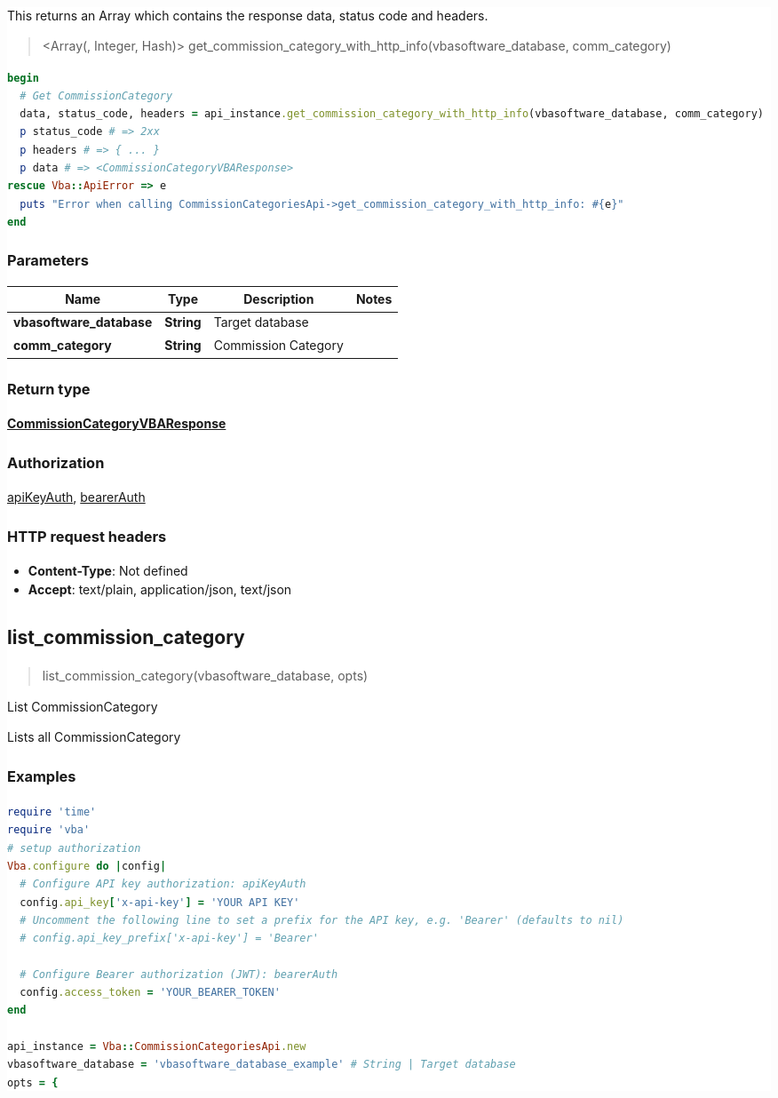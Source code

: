 This returns an Array which contains the response data, status code and headers.

> <Array(<CommissionCategoryVBAResponse>, Integer, Hash)> get_commission_category_with_http_info(vbasoftware_database, comm_category)

```ruby
begin
  # Get CommissionCategory
  data, status_code, headers = api_instance.get_commission_category_with_http_info(vbasoftware_database, comm_category)
  p status_code # => 2xx
  p headers # => { ... }
  p data # => <CommissionCategoryVBAResponse>
rescue Vba::ApiError => e
  puts "Error when calling CommissionCategoriesApi->get_commission_category_with_http_info: #{e}"
end
```

### Parameters

| Name | Type | Description | Notes |
| ---- | ---- | ----------- | ----- |
| **vbasoftware_database** | **String** | Target database |  |
| **comm_category** | **String** | Commission Category |  |

### Return type

[**CommissionCategoryVBAResponse**](CommissionCategoryVBAResponse.md)

### Authorization

[apiKeyAuth](../README.md#apiKeyAuth), [bearerAuth](../README.md#bearerAuth)

### HTTP request headers

- **Content-Type**: Not defined
- **Accept**: text/plain, application/json, text/json


## list_commission_category

> <CommissionCategoryListVBAResponse> list_commission_category(vbasoftware_database, opts)

List CommissionCategory

Lists all CommissionCategory

### Examples

```ruby
require 'time'
require 'vba'
# setup authorization
Vba.configure do |config|
  # Configure API key authorization: apiKeyAuth
  config.api_key['x-api-key'] = 'YOUR API KEY'
  # Uncomment the following line to set a prefix for the API key, e.g. 'Bearer' (defaults to nil)
  # config.api_key_prefix['x-api-key'] = 'Bearer'

  # Configure Bearer authorization (JWT): bearerAuth
  config.access_token = 'YOUR_BEARER_TOKEN'
end

api_instance = Vba::CommissionCategoriesApi.new
vbasoftware_database = 'vbasoftware_database_example' # String | Target database
opts = {
```